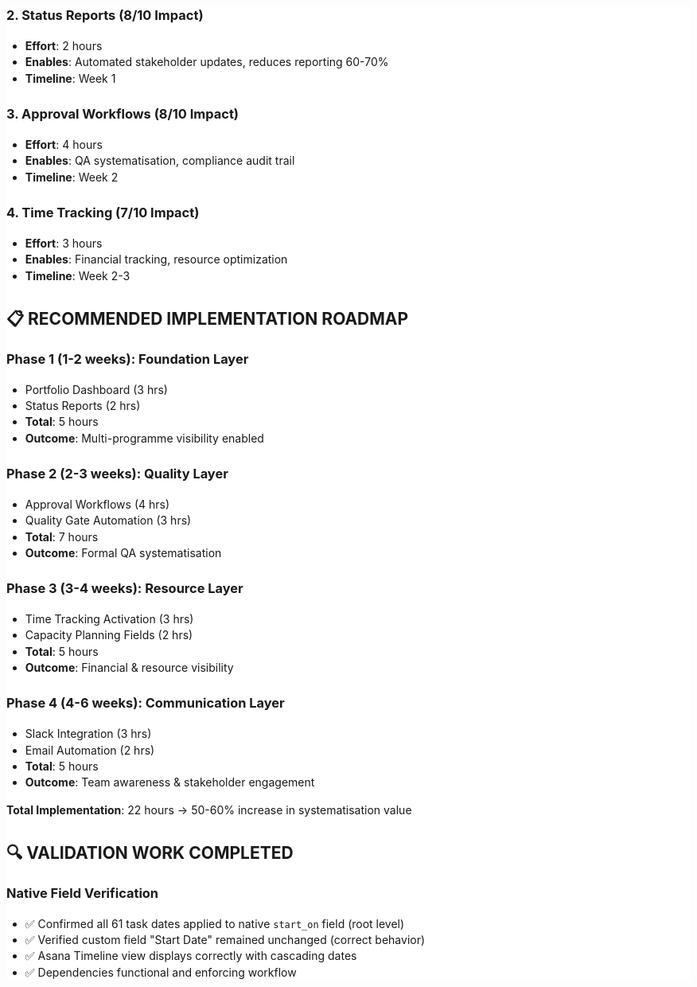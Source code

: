 ### 2. Status Reports (8/10 Impact)
- **Effort**: 2 hours
- **Enables**: Automated stakeholder updates, reduces reporting 60-70%
- **Timeline**: Week 1

### 3. Approval Workflows (8/10 Impact)
- **Effort**: 4 hours
- **Enables**: QA systematisation, compliance audit trail
- **Timeline**: Week 2

### 4. Time Tracking (7/10 Impact)
- **Effort**: 3 hours
- **Enables**: Financial tracking, resource optimization
- **Timeline**: Week 2-3

## 📋 RECOMMENDED IMPLEMENTATION ROADMAP

### Phase 1 (1-2 weeks): Foundation Layer
- Portfolio Dashboard (3 hrs)
- Status Reports (2 hrs)
- **Total**: 5 hours
- **Outcome**: Multi-programme visibility enabled

### Phase 2 (2-3 weeks): Quality Layer
- Approval Workflows (4 hrs)
- Quality Gate Automation (3 hrs)
- **Total**: 7 hours
- **Outcome**: Formal QA systematisation

### Phase 3 (3-4 weeks): Resource Layer
- Time Tracking Activation (3 hrs)
- Capacity Planning Fields (2 hrs)
- **Total**: 5 hours
- **Outcome**: Financial & resource visibility

### Phase 4 (4-6 weeks): Communication Layer
- Slack Integration (3 hrs)
- Email Automation (2 hrs)
- **Total**: 5 hours
- **Outcome**: Team awareness & stakeholder engagement

**Total Implementation**: 22 hours → 50-60% increase in systematisation value

## 🔍 VALIDATION WORK COMPLETED

### Native Field Verification
- ✅ Confirmed all 61 task dates applied to native `start_on` field (root level)
- ✅ Verified custom field "Start Date" remained unchanged (correct behavior)
- ✅ Asana Timeline view displays correctly with cascading dates
- ✅ Dependencies functional and enforcing workflow
